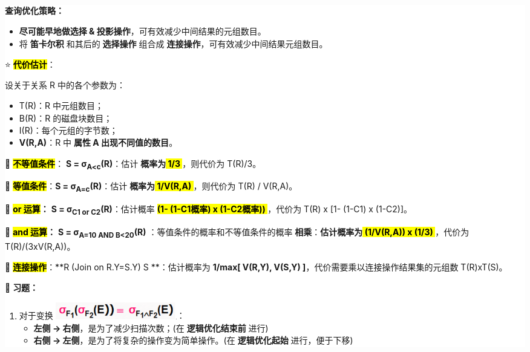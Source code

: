 **查询优化策略：**

- **尽可能早地做选择 & 投影操作**，可有效减少中间结果的元组数目。
- 将 **笛卡尔积** 和其后的 **选择操作** 组合成 **连接操作**，可有效减少中间结果元组数目。

⭐ **<mark>代价估计</mark>**：

设关于关系 R 中的各个参数为：

- T(R)：R 中元组数目；
- B(R)：R 的磁盘块数目；
- I(R)：每个元组的字节数；
- **V(R,A)**：R 中 **属性 A 出现不同值的数目**。

🔵 **<mark>不等值条件</mark>**： **S = σ<sub>A<c</sub>(R)**：估计 **概率为<mark> 1/3 </mark>**，则代价为 T(R)/3。

🔵 **<mark>等值条件</mark>**：**S = σ<sub>A=c</sub>(R)**：估计 **概率为<mark> 1/V(R,A) </mark>**，则代价为 T(R) / V(R,A)。

🔵 **<mark>or 运算</mark>：** **S = σ<sub>C1 or C2</sub>(R)**：估计概率 **<mark> (1- (1-C1概率) x (1-C2概率)) </mark>**，代价为 T(R) x [1- (1-C1) x (1-C2)]。

🔵 **<mark>and 运算</mark>：** **S = σ<sub>A=10 AND B<20</sub>(R)** ：等值条件的概率和不等值条件的概率 **相乘**：**估计概率为<mark> (1/V(R,A)) x (1/3) </mark>**，代价为 T(R)/(3xV(R,A))。

🔵 **<mark>连接操作</mark>**：**R (Join on R.Y=S.Y) S **：估计概率为 **1/max[ V(R,Y), V(S,Y) ]**，代价需要乘以连接操作结果集的元组数 T(R)xT(S)。

📑 **习题：**

1. 对于变换 <img src="./image/query-optimization-test-1.png" width="200">：
   - **左侧 → 右侧**，是为了减少扫描次数；(在 **逻辑优化结束前** 进行)
   - **右侧 → 左侧**，是为了将复杂的操作变为简单操作。(在 **逻辑优化起始** 进行，便于下移)














